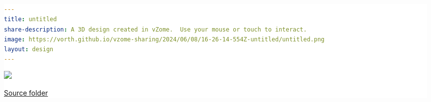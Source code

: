 ```yaml
---
title: untitled
share-description: A 3D design created in vZome.  Use your mouse or touch to interact.
image: https://vorth.github.io/vzome-sharing/2024/06/08/16-26-14-554Z-untitled/untitled.png
layout: design
---
```


  
  <vzome-viewer style="width: 100%; height: 60vh" 
       src="https://vorth.github.io/vzome-sharing/2024/06/08/16-26-14-554Z-untitled/untitled.vZome" >
    <img  style="width: 100%"
       src="https://vorth.github.io/vzome-sharing/2024/06/08/16-26-14-554Z-untitled/untitled.png" >
  </vzome-viewer>

[Source folder](<https://github.com/vorth/vzome-sharing/tree/main/2024/06/08/16-26-14-554Z-untitled/>)
